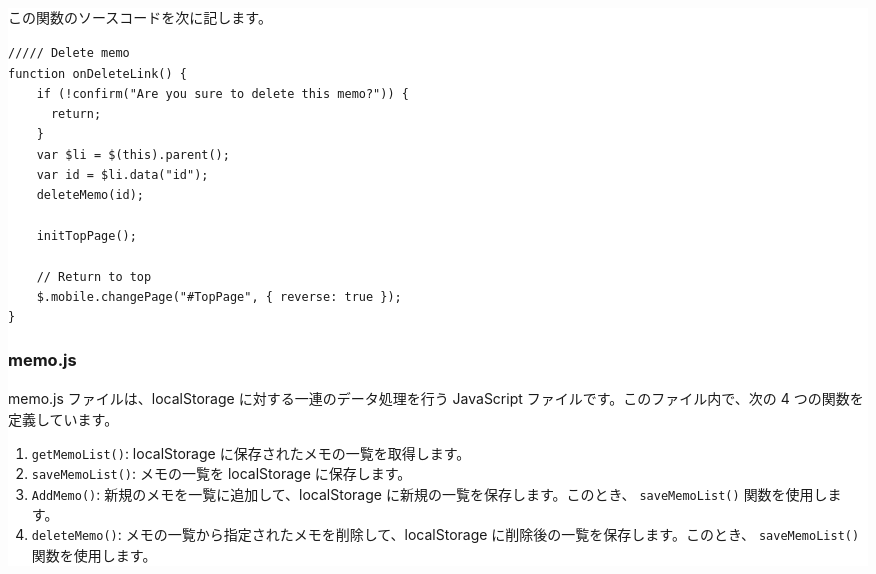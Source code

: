 この関数のソースコードを次に記します。

``` {.sourceCode .javascript}
///// Delete memo
function onDeleteLink() {
    if (!confirm("Are you sure to delete this memo?")) {
      return;
    }
    var $li = $(this).parent();
    var id = $li.data("id");
    deleteMemo(id);

    initTopPage();

    // Return to top
    $.mobile.changePage("#TopPage", { reverse: true });
}
```

### memo.js

memo.js ファイルは、localStorage に対する一連のデータ処理を行う
JavaScript ファイルです。このファイル内で、次の 4
つの関数を定義しています。

1.  `getMemoList()`: localStorage に保存されたメモの一覧を取得します。
2.  `saveMemoList()`: メモの一覧を localStorage に保存します。
3.  `AddMemo()`: 新規のメモを一覧に追加して、localStorage
    に新規の一覧を保存します。このとき、 `saveMemoList()`
    関数を使用します。
4.  `deleteMemo()`: メモの一覧から指定されたメモを削除して、localStorage
    に削除後の一覧を保存します。このとき、 `saveMemoList()`
    関数を使用します。

